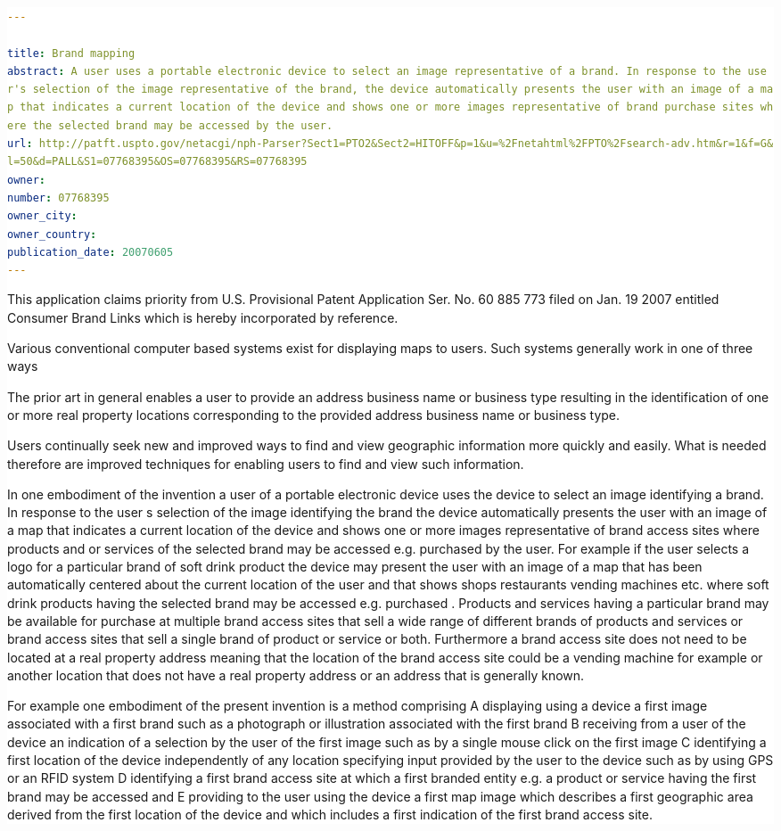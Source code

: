 ```yaml
---

title: Brand mapping
abstract: A user uses a portable electronic device to select an image representative of a brand. In response to the user's selection of the image representative of the brand, the device automatically presents the user with an image of a map that indicates a current location of the device and shows one or more images representative of brand purchase sites where the selected brand may be accessed by the user.
url: http://patft.uspto.gov/netacgi/nph-Parser?Sect1=PTO2&Sect2=HITOFF&p=1&u=%2Fnetahtml%2FPTO%2Fsearch-adv.htm&r=1&f=G&l=50&d=PALL&S1=07768395&OS=07768395&RS=07768395
owner: 
number: 07768395
owner_city: 
owner_country: 
publication_date: 20070605
---
```

This application claims priority from U.S. Provisional Patent Application Ser. No. 60 885 773 filed on Jan. 19 2007 entitled Consumer Brand Links which is hereby incorporated by reference.

Various conventional computer based systems exist for displaying maps to users. Such systems generally work in one of three ways 

The prior art in general enables a user to provide an address business name or business type resulting in the identification of one or more real property locations corresponding to the provided address business name or business type.

Users continually seek new and improved ways to find and view geographic information more quickly and easily. What is needed therefore are improved techniques for enabling users to find and view such information.

In one embodiment of the invention a user of a portable electronic device uses the device to select an image identifying a brand. In response to the user s selection of the image identifying the brand the device automatically presents the user with an image of a map that indicates a current location of the device and shows one or more images representative of brand access sites where products and or services of the selected brand may be accessed e.g. purchased by the user. For example if the user selects a logo for a particular brand of soft drink product the device may present the user with an image of a map that has been automatically centered about the current location of the user and that shows shops restaurants vending machines etc. where soft drink products having the selected brand may be accessed e.g. purchased . Products and services having a particular brand may be available for purchase at multiple brand access sites that sell a wide range of different brands of products and services or brand access sites that sell a single brand of product or service or both. Furthermore a brand access site does not need to be located at a real property address meaning that the location of the brand access site could be a vending machine for example or another location that does not have a real property address or an address that is generally known.

For example one embodiment of the present invention is a method comprising A displaying using a device a first image associated with a first brand such as a photograph or illustration associated with the first brand B receiving from a user of the device an indication of a selection by the user of the first image such as by a single mouse click on the first image C identifying a first location of the device independently of any location specifying input provided by the user to the device such as by using GPS or an RFID system D identifying a first brand access site at which a first branded entity e.g. a product or service having the first brand may be accessed and E providing to the user using the device a first map image which describes a first geographic area derived from the first location of the device and which includes a first indication of the first brand access site.
